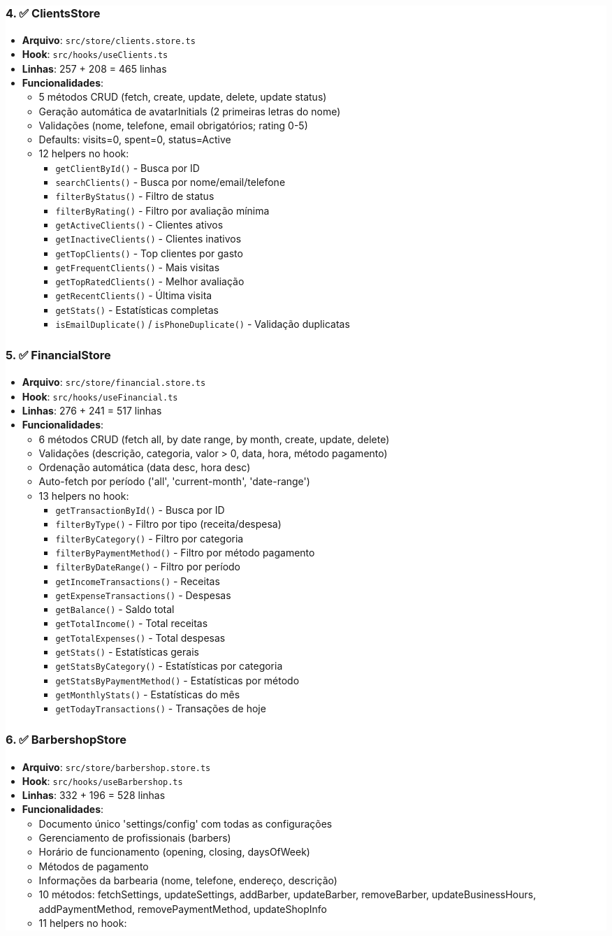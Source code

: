 ### 4. ✅ ClientsStore
- **Arquivo**: `src/store/clients.store.ts`
- **Hook**: `src/hooks/useClients.ts`
- **Linhas**: 257 + 208 = 465 linhas
- **Funcionalidades**:
  - 5 métodos CRUD (fetch, create, update, delete, update status)
  - Geração automática de avatarInitials (2 primeiras letras do nome)
  - Validações (nome, telefone, email obrigatórios; rating 0-5)
  - Defaults: visits=0, spent=0, status=Active
  - 12 helpers no hook:
    - `getClientById()` - Busca por ID
    - `searchClients()` - Busca por nome/email/telefone
    - `filterByStatus()` - Filtro de status
    - `filterByRating()` - Filtro por avaliação mínima
    - `getActiveClients()` - Clientes ativos
    - `getInactiveClients()` - Clientes inativos
    - `getTopClients()` - Top clientes por gasto
    - `getFrequentClients()` - Mais visitas
    - `getTopRatedClients()` - Melhor avaliação
    - `getRecentClients()` - Última visita
    - `getStats()` - Estatísticas completas
    - `isEmailDuplicate()` / `isPhoneDuplicate()` - Validação duplicatas

### 5. ✅ FinancialStore
- **Arquivo**: `src/store/financial.store.ts`
- **Hook**: `src/hooks/useFinancial.ts`
- **Linhas**: 276 + 241 = 517 linhas
- **Funcionalidades**:
  - 6 métodos CRUD (fetch all, by date range, by month, create, update, delete)
  - Validações (descrição, categoria, valor > 0, data, hora, método pagamento)
  - Ordenação automática (data desc, hora desc)
  - Auto-fetch por período ('all', 'current-month', 'date-range')
  - 13 helpers no hook:
    - `getTransactionById()` - Busca por ID
    - `filterByType()` - Filtro por tipo (receita/despesa)
    - `filterByCategory()` - Filtro por categoria
    - `filterByPaymentMethod()` - Filtro por método pagamento
    - `filterByDateRange()` - Filtro por período
    - `getIncomeTransactions()` - Receitas
    - `getExpenseTransactions()` - Despesas
    - `getBalance()` - Saldo total
    - `getTotalIncome()` - Total receitas
    - `getTotalExpenses()` - Total despesas
    - `getStats()` - Estatísticas gerais
    - `getStatsByCategory()` - Estatísticas por categoria
    - `getStatsByPaymentMethod()` - Estatísticas por método
    - `getMonthlyStats()` - Estatísticas do mês
    - `getTodayTransactions()` - Transações de hoje

### 6. ✅ BarbershopStore
- **Arquivo**: `src/store/barbershop.store.ts`
- **Hook**: `src/hooks/useBarbershop.ts`
- **Linhas**: 332 + 196 = 528 linhas
- **Funcionalidades**:
  - Documento único 'settings/config' com todas as configurações
  - Gerenciamento de profissionais (barbers)
  - Horário de funcionamento (opening, closing, daysOfWeek)
  - Métodos de pagamento
  - Informações da barbearia (nome, telefone, endereço, descrição)
  - 10 métodos: fetchSettings, updateSettings, addBarber, updateBarber, removeBarber, updateBusinessHours, addPaymentMethod, removePaymentMethod, updateShopInfo
  - 11 helpers no hook: